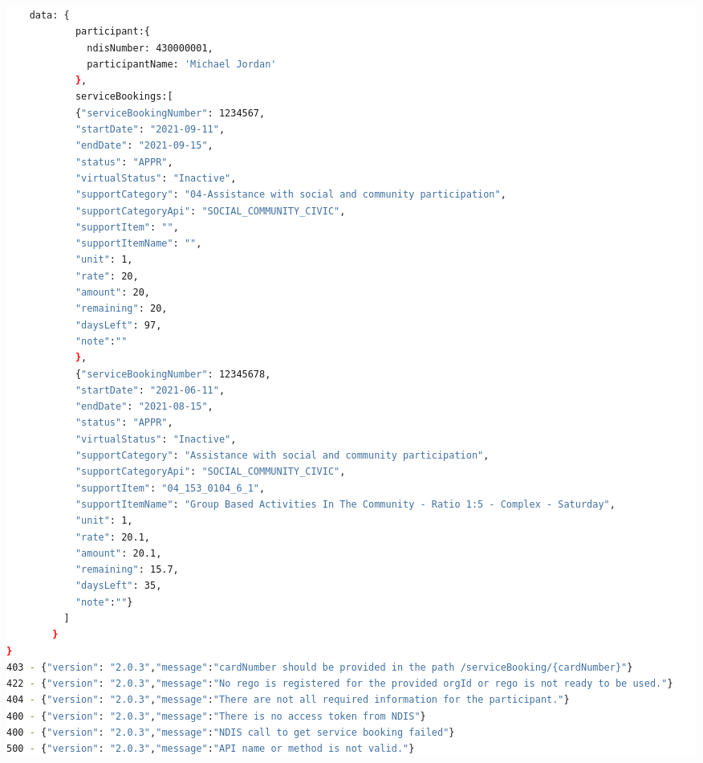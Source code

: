 ``` bash
    data: {
            participant:{
              ndisNumber: 430000001,
              participantName: 'Michael Jordan'
            },
            serviceBookings:[
            {"serviceBookingNumber": 1234567,
            "startDate": "2021-09-11",
            "endDate": "2021-09-15",
            "status": "APPR",
            "virtualStatus": "Inactive",
            "supportCategory": "04-Assistance with social and community participation",
            "supportCategoryApi": "SOCIAL_COMMUNITY_CIVIC",
            "supportItem": "",
            "supportItemName": "",
            "unit": 1,
            "rate": 20,
            "amount": 20,
            "remaining": 20,
            "daysLeft": 97,
            "note":""
            },
            {"serviceBookingNumber": 12345678,
            "startDate": "2021-06-11",
            "endDate": "2021-08-15",
            "status": "APPR",
            "virtualStatus": "Inactive",
            "supportCategory": "Assistance with social and community participation",
            "supportCategoryApi": "SOCIAL_COMMUNITY_CIVIC",
            "supportItem": "04_153_0104_6_1",
            "supportItemName": "Group Based Activities In The Community - Ratio 1:5 - Complex - Saturday",
            "unit": 1,
            "rate": 20.1,
            "amount": 20.1,
            "remaining": 15.7,
            "daysLeft": 35,
            "note":""}
          ]
        }
}
403 - {"version": "2.0.3","message":"cardNumber should be provided in the path /serviceBooking/{cardNumber}"}
422 - {"version": "2.0.3","message":"No rego is registered for the provided orgId or rego is not ready to be used."}
404 - {"version": "2.0.3","message":"There are not all required information for the participant."}
400 - {"version": "2.0.3","message":"There is no access token from NDIS"}
400 - {"version": "2.0.3","message":"NDIS call to get service booking failed"}
500 - {"version": "2.0.3","message":"API name or method is not valid."}
```
